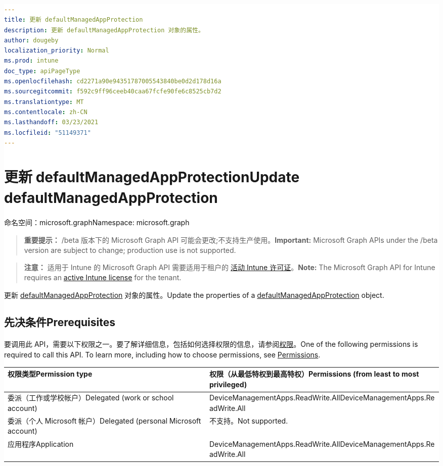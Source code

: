```yaml
---
title: 更新 defaultManagedAppProtection
description: 更新 defaultManagedAppProtection 对象的属性。
author: dougeby
localization_priority: Normal
ms.prod: intune
doc_type: apiPageType
ms.openlocfilehash: cd2271a90e94351787005543840be0d2d178d16a
ms.sourcegitcommit: f592c9ff96ceeb40caa67fcfe90fe6c8525cb7d2
ms.translationtype: MT
ms.contentlocale: zh-CN
ms.lasthandoff: 03/23/2021
ms.locfileid: "51149371"
---
```

# <a name="update-defaultmanagedappprotection"></a><span data-ttu-id="943a6-103">更新 defaultManagedAppProtection</span><span class="sxs-lookup"><span data-stu-id="943a6-103">Update defaultManagedAppProtection</span></span>

<span data-ttu-id="943a6-104">命名空间：microsoft.graph</span><span class="sxs-lookup"><span data-stu-id="943a6-104">Namespace: microsoft.graph</span></span>

> <span data-ttu-id="943a6-105">**重要提示：** /beta 版本下的 Microsoft Graph API 可能会更改;不支持生产使用。</span><span class="sxs-lookup"><span data-stu-id="943a6-105">**Important:** Microsoft Graph APIs under the /beta version are subject to change; production use is not supported.</span></span>

> <span data-ttu-id="943a6-106">**注意：** 适用于 Intune 的 Microsoft Graph API 需要适用于租户的 [活动 Intune 许可证](https://go.microsoft.com/fwlink/?linkid=839381)。</span><span class="sxs-lookup"><span data-stu-id="943a6-106">**Note:** The Microsoft Graph API for Intune requires an [active Intune license](https://go.microsoft.com/fwlink/?linkid=839381) for the tenant.</span></span>

<span data-ttu-id="943a6-107">更新 [defaultManagedAppProtection](../resources/intune-mam-defaultmanagedappprotection.md) 对象的属性。</span><span class="sxs-lookup"><span data-stu-id="943a6-107">Update the properties of a [defaultManagedAppProtection](../resources/intune-mam-defaultmanagedappprotection.md) object.</span></span>

## <a name="prerequisites"></a><span data-ttu-id="943a6-108">先决条件</span><span class="sxs-lookup"><span data-stu-id="943a6-108">Prerequisites</span></span>
<span data-ttu-id="943a6-p101">要调用此 API，需要以下权限之一。要了解详细信息，包括如何选择权限的信息，请参阅[权限](/graph/permissions-reference)。</span><span class="sxs-lookup"><span data-stu-id="943a6-p101">One of the following permissions is required to call this API. To learn more, including how to choose permissions, see [Permissions](/graph/permissions-reference).</span></span>

|<span data-ttu-id="943a6-111">权限类型</span><span class="sxs-lookup"><span data-stu-id="943a6-111">Permission type</span></span>|<span data-ttu-id="943a6-112">权限（从最低特权到最高特权）</span><span class="sxs-lookup"><span data-stu-id="943a6-112">Permissions (from least to most privileged)</span></span>|
|:---|:---|
|<span data-ttu-id="943a6-113">委派（工作或学校帐户）</span><span class="sxs-lookup"><span data-stu-id="943a6-113">Delegated (work or school account)</span></span>|<span data-ttu-id="943a6-114">DeviceManagementApps.ReadWrite.All</span><span class="sxs-lookup"><span data-stu-id="943a6-114">DeviceManagementApps.ReadWrite.All</span></span>|
|<span data-ttu-id="943a6-115">委派（个人 Microsoft 帐户）</span><span class="sxs-lookup"><span data-stu-id="943a6-115">Delegated (personal Microsoft account)</span></span>|<span data-ttu-id="943a6-116">不支持。</span><span class="sxs-lookup"><span data-stu-id="943a6-116">Not supported.</span></span>|
|<span data-ttu-id="943a6-117">应用程序</span><span class="sxs-lookup"><span data-stu-id="943a6-117">Application</span></span>|<span data-ttu-id="943a6-118">DeviceManagementApps.ReadWrite.All</span><span class="sxs-lookup"><span data-stu-id="943a6-118">DeviceManagementApps.ReadWrite.All</span></span>|
